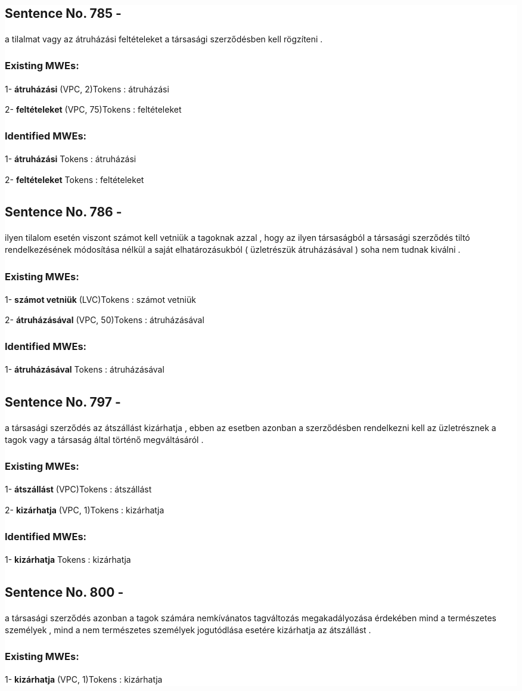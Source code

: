 ## Sentence No. 785 - 
a tilalmat vagy az átruházási feltételeket a társasági szerződésben kell rögzíteni . 
### Existing MWEs: 
1- **átruházási** (VPC, 2)Tokens : 
átruházási

2- **feltételeket** (VPC, 75)Tokens : 
feltételeket

### Identified MWEs: 
1- **átruházási** Tokens : 
átruházási

2- **feltételeket** Tokens : 
feltételeket

## Sentence No. 786 - 
ilyen tilalom esetén viszont számot kell vetniük a tagoknak azzal , hogy az ilyen társaságból a társasági szerződés tiltó rendelkezésének módosítása nélkül a saját elhatározásukból ( üzletrészük átruházásával ) soha nem tudnak kiválni . 
### Existing MWEs: 
1- **számot vetniük** (LVC)Tokens : 
számot
vetniük

2- **átruházásával** (VPC, 50)Tokens : 
átruházásával

### Identified MWEs: 
1- **átruházásával** Tokens : 
átruházásával

## Sentence No. 797 - 
a társasági szerződés az átszállást kizárhatja , ebben az esetben azonban a szerződésben rendelkezni kell az üzletrésznek a tagok vagy a társaság által történő megváltásáról . 
### Existing MWEs: 
1- **átszállást** (VPC)Tokens : 
átszállást

2- **kizárhatja** (VPC, 1)Tokens : 
kizárhatja

### Identified MWEs: 
1- **kizárhatja** Tokens : 
kizárhatja

## Sentence No. 800 - 
a társasági szerződés azonban a tagok számára nemkívánatos tagváltozás megakadályozása érdekében mind a természetes személyek , mind a nem természetes személyek jogutódlása esetére kizárhatja az átszállást . 
### Existing MWEs: 
1- **kizárhatja** (VPC, 1)Tokens : 
kizárhatja

